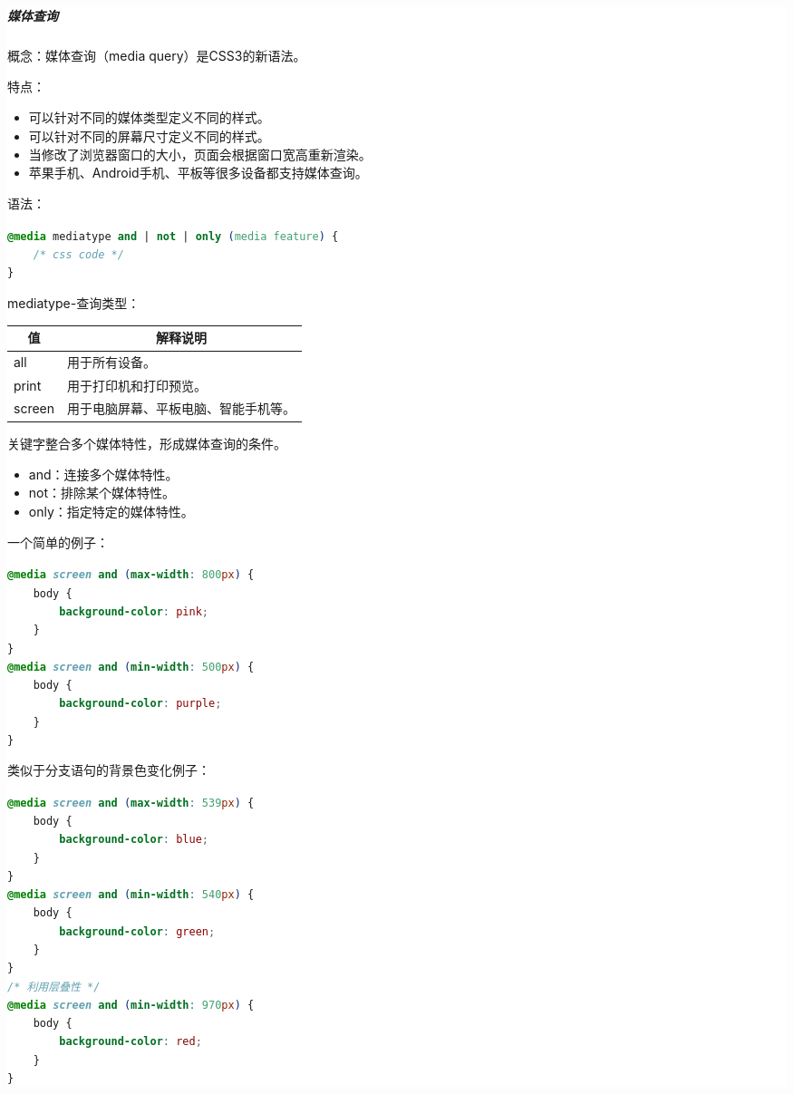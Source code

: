 ##### 媒体查询

概念：媒体查询（media query）是CSS3的新语法。

特点：

- 可以针对不同的媒体类型定义不同的样式。
- 可以针对不同的屏幕尺寸定义不同的样式。
- 当修改了浏览器窗口的大小，页面会根据窗口宽高重新渲染。
- 苹果手机、Android手机、平板等很多设备都支持媒体查询。

语法：

```css
@media mediatype and | not | only (media feature) {
    /* css code */
}
```

mediatype-查询类型：

| 值     | 解释说明                             |
| ------ | ------------------------------------ |
| all    | 用于所有设备。                       |
| print  | 用于打印机和打印预览。               |
| screen | 用于电脑屏幕、平板电脑、智能手机等。 |

关键字整合多个媒体特性，形成媒体查询的条件。

- and：连接多个媒体特性。
- not：排除某个媒体特性。
- only：指定特定的媒体特性。

一个简单的例子：

```css
@media screen and (max-width: 800px) {
    body {
        background-color: pink;
    }
}
@media screen and (min-width: 500px) {
    body {
        background-color: purple;
    }
}
```

类似于分支语句的背景色变化例子：

```css
@media screen and (max-width: 539px) {
    body {
        background-color: blue;
    }
}
@media screen and (min-width: 540px) {
    body {
        background-color: green;
    }
}
/* 利用层叠性 */
@media screen and (min-width: 970px) {
    body {
        background-color: red;
    }
}
```
